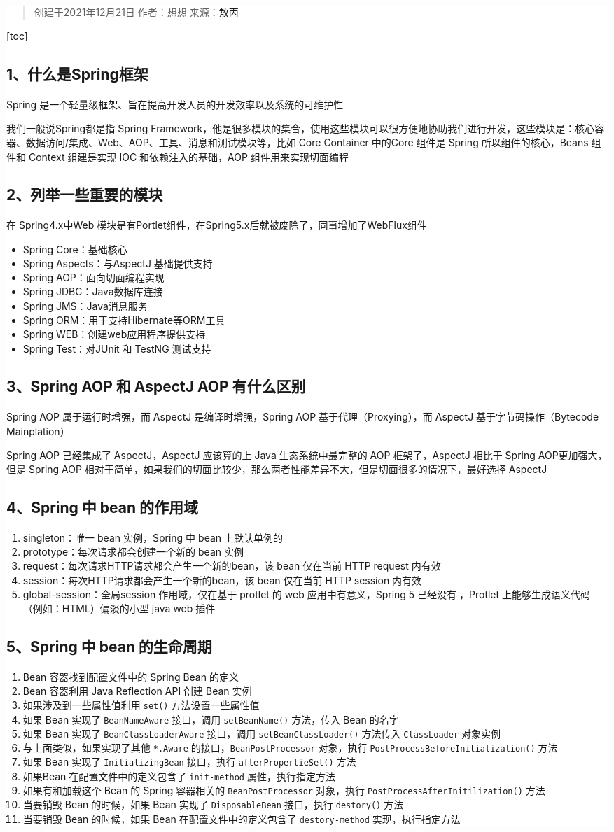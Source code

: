 > 创建于2021年12月21日
> 		作者：想想
> 		来源：[敖丙](https://mp.weixin.qq.com/s?__biz=MzAwNDA2OTM1Ng==&mid=2453140899&idx=1&sn=0bc8dec98baf2feb125711034c591ba8&scene=21#wechat_redirect)

[toc]

## 1、什么是Spring框架

Spring 是一个轻量级框架、旨在提高开发人员的开发效率以及系统的可维护性

我们一般说Spring都是指 Spring Framework，他是很多模块的集合，使用这些模块可以很方便地协助我们进行开发，这些模块是：核心容器、数据访问/集成、Web、AOP、工具、消息和测试模块等，比如 Core Container 中的Core 组件是 Spring 所以组件的核心，Beans 组件和 Context 组建是实现 IOC 和依赖注入的基础，AOP 组件用来实现切面编程

## 2、列举一些重要的模块

在 Spring4.x中Web 模块是有Portlet组件，在Spring5.x后就被废除了，同事增加了WebFlux组件

+ Spring Core：基础核心
+ Spring Aspects：与AspectJ 基础提供支持
+ Spring AOP：面向切面编程实现
+ Spring JDBC：Java数据库连接
+ Spring JMS：Java消息服务
+ Spring ORM：用于支持Hibernate等ORM工具
+ Spring WEB：创建web应用程序提供支持
+ Spring Test：对JUnit 和 TestNG 测试支持

## 3、Spring AOP 和 AspectJ AOP 有什么区别

Spring AOP 属于运行时增强，而 AspectJ 是编译时增强，Spring AOP 基于代理（Proxying），而 AspectJ 基于字节码操作（Bytecode Mainplation）

Spring AOP 已经集成了 AspectJ，AspectJ 应该算的上 Java 生态系统中最完整的 AOP 框架了，AspectJ 相比于 Spring AOP更加强大，但是 Spring AOP 相对于简单，如果我们的切面比较少，那么两者性能差异不大，但是切面很多的情况下，最好选择 AspectJ

## 4、Spring 中 bean 的作用域

1. singleton：唯一 bean 实例，Spring 中 bean 上默认单例的
2. prototype：每次请求都会创建一个新的 bean 实例
3. request：每次请求HTTP请求都会产生一个新的bean，该 bean 仅在当前 HTTP request 内有效
4. session：每次HTTP请求都会产生一个新的bean，该 bean 仅在当前 HTTP session 内有效
5. global-session：全局session 作用域，仅在基于 protlet 的 web 应用中有意义，Spring 5 已经没有 ，Protlet 上能够生成语义代码（例如：HTML）偏淡的小型 java web 插件

## 5、Spring 中 bean 的生命周期

1. Bean 容器找到配置文件中的 Spring Bean 的定义
2. Bean 容器利用 Java Reflection API 创建 Bean 实例
3. 如果涉及到一些属性值利用 `set()` 方法设置一些属性值
4. 如果 Bean 实现了 `BeanNameAware` 接口，调用 `setBeanName()` 方法，传入 Bean 的名字
5. 如果 Bean 实现了 `BeanClassLoaderAware` 接口，调用 `setBeanClassLoader()` 方法传入 `ClassLoader` 对象实例
6. 与上面类似，如果实现了其他 `*.Aware` 的接口，`BeanPostProcessor` 对象，执行 `PostProcessBeforeInitialization()` 方法
7. 如果 Bean 实现了 `InitializingBean` 接口，执行 `afterPropertieSet()` 方法
8. 如果Bean 在配置文件中的定义包含了 `init-method` 属性，执行指定方法
9. 如果有和加载这个 Bean 的 Spring 容器相关的 `BeanPostProcessor` 对象，执行 `PostProcessAfterInitilization()` 方法
10. 当要销毁 Bean 的时候，如果 Bean 实现了 `DisposableBean` 接口，执行 `destory()` 方法
11. 当要销毁 Bean 的时候，如果 Bean 在配置文件中的定义包含了 `destory-method` 实现，执行指定方法
